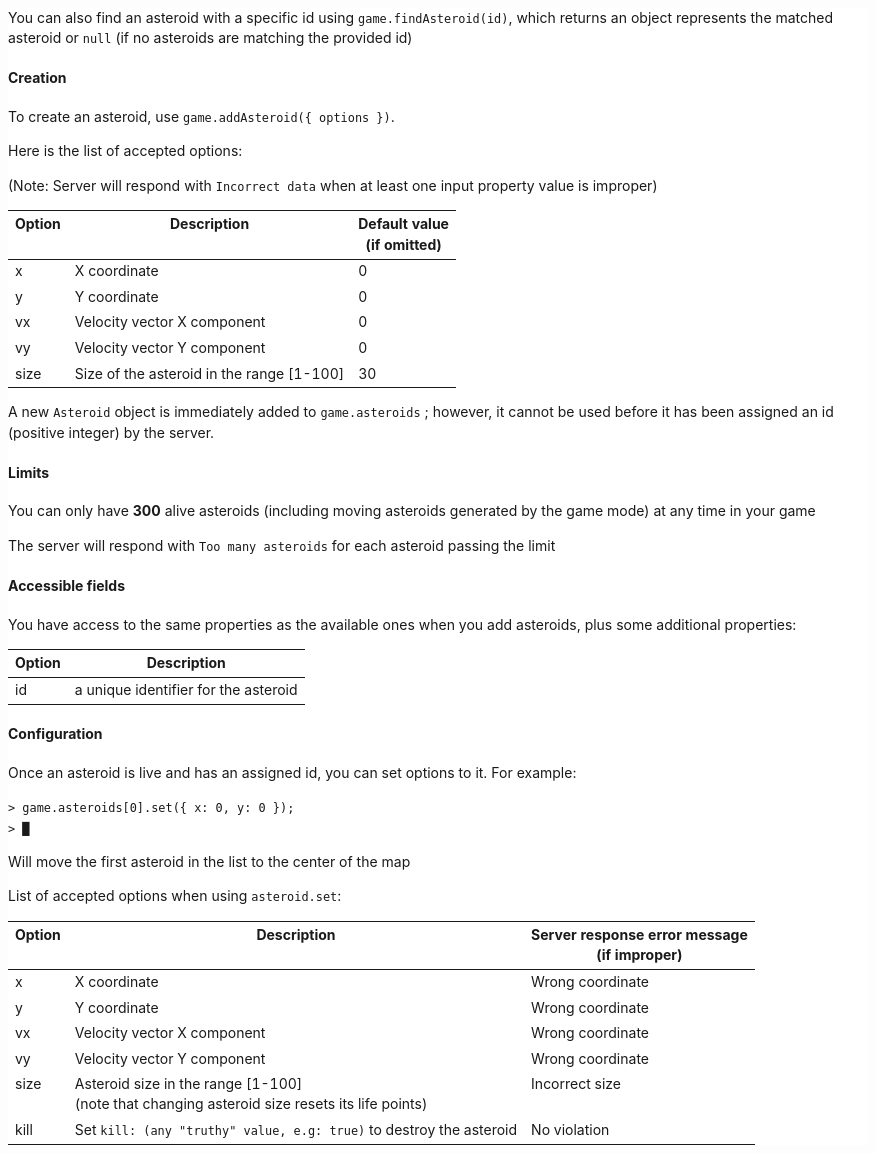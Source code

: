 You can also find an asteroid with a specific id using `game.findAsteroid(id)`, which returns an object represents the matched asteroid or `null` (if no asteroids are matching the provided id)
#### Creation
To create an asteroid, use `game.addAsteroid({ options })`.

Here is the list of accepted options:

(Note: Server will respond with `Incorrect data` when at least one input property value is improper)

| Option | Description | Default value<br>(if omitted) |
| - | - | - |
| x | X coordinate | 0 |
| y | Y coordinate | 0 |
| vx | Velocity vector X component | 0 |
| vy | Velocity vector Y component | 0 |
| size | Size of the asteroid in the range [1-100] | 30 |

A new `Asteroid` object is immediately added to `game.asteroids` ; however, it cannot be used before it has been assigned an id (positive integer) by the server.

#### Limits
You can only have **300** alive asteroids (including moving asteroids generated by the game mode) at any time in your game

The server will respond with `Too many asteroids` for each asteroid passing the limit

#### Accessible fields
You have access to the same properties as the available ones when you add asteroids, plus some additional properties:

| Option | Description |
| - | - |
| id | a unique identifier for the asteroid |

#### Configuration
Once an asteroid is live and has an assigned id, you can set options to it. For example:
```
> game.asteroids[0].set({ x: 0, y: 0 });
> █
```
Will move the first asteroid in the list to the center of the map

List of accepted options when using `asteroid.set`:

| Option | Description | Server response error message<br>(if improper) |
| - | - | - |
| x | X coordinate | Wrong coordinate |
| y | Y coordinate | Wrong coordinate |
| vx | Velocity vector X component | Wrong coordinate |
| vy | Velocity vector Y component | Wrong coordinate |
| size | Asteroid size in the range [1-100]<br>(note that changing asteroid size resets its life points) | Incorrect size |
| kill | Set `kill: (any "truthy" value, e.g: true)` to destroy the asteroid | No violation |
